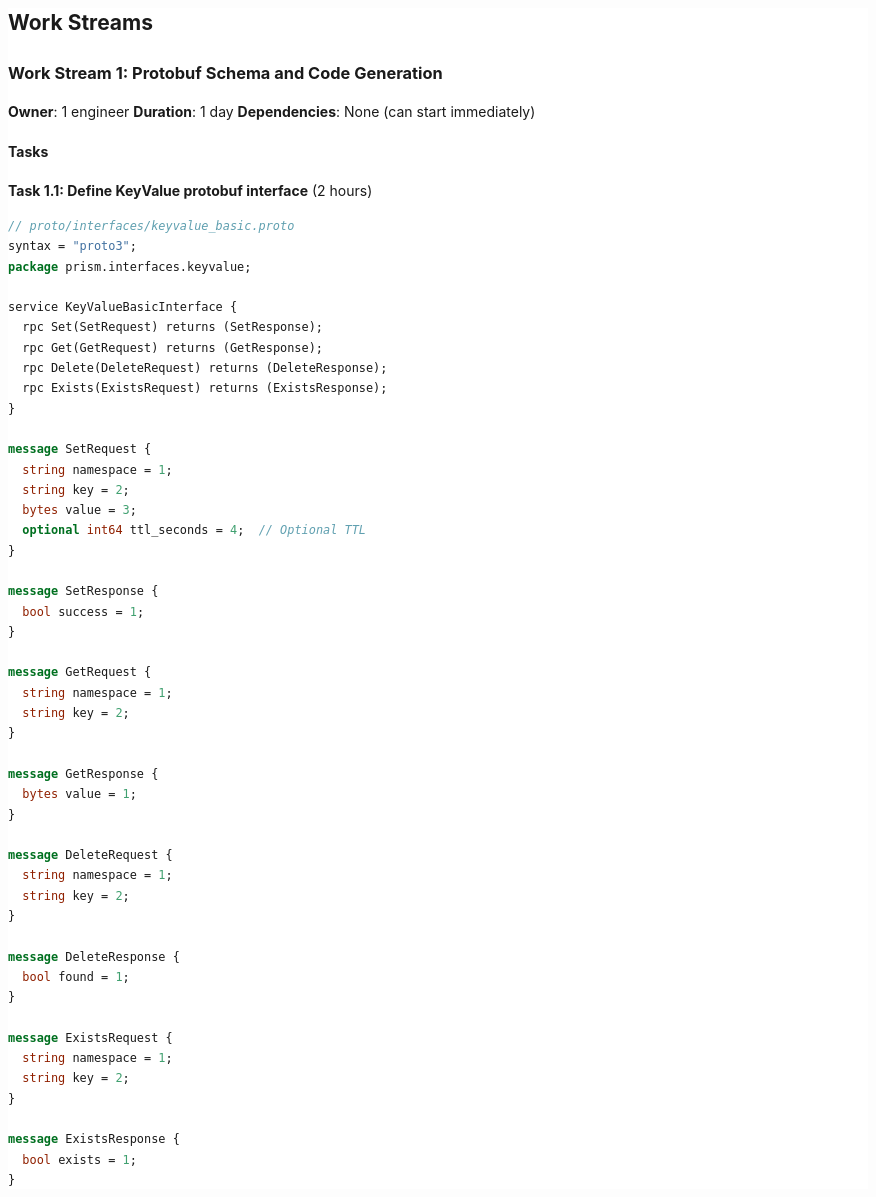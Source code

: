 ## Work Streams

### Work Stream 1: Protobuf Schema and Code Generation

**Owner**: 1 engineer
**Duration**: 1 day
**Dependencies**: None (can start immediately)

#### Tasks

**Task 1.1: Define KeyValue protobuf interface** (2 hours)
```protobuf
// proto/interfaces/keyvalue_basic.proto
syntax = "proto3";
package prism.interfaces.keyvalue;

service KeyValueBasicInterface {
  rpc Set(SetRequest) returns (SetResponse);
  rpc Get(GetRequest) returns (GetResponse);
  rpc Delete(DeleteRequest) returns (DeleteResponse);
  rpc Exists(ExistsRequest) returns (ExistsResponse);
}

message SetRequest {
  string namespace = 1;
  string key = 2;
  bytes value = 3;
  optional int64 ttl_seconds = 4;  // Optional TTL
}

message SetResponse {
  bool success = 1;
}

message GetRequest {
  string namespace = 1;
  string key = 2;
}

message GetResponse {
  bytes value = 1;
}

message DeleteRequest {
  string namespace = 1;
  string key = 2;
}

message DeleteResponse {
  bool found = 1;
}

message ExistsRequest {
  string namespace = 1;
  string key = 2;
}

message ExistsResponse {
  bool exists = 1;
}
```

